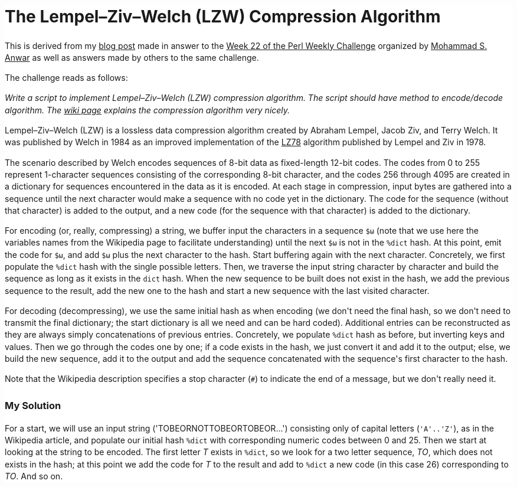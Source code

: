 # The Lempel–Ziv–Welch (LZW) Compression Algorithm

This is derived from my [blog post](http://blogs.perl.org/users/laurent_r/2019/08/perl-weekly-challenge-22-sexy-prime-pairs-and-compression-algorithm.html) made in answer to the [Week 22 of the Perl Weekly Challenge](https://perlweeklychallenge.org/blog/perl-weekly-challenge-022/) organized by  <a href="http://blogs.perl.org/users/mohammad_s_anwar/">Mohammad S. Anwar</a> as well as answers made by others to the same challenge.

The challenge reads as follows:

*Write a script to implement Lempel–Ziv–Welch (LZW) compression algorithm. The script should have method to encode/decode algorithm. The [wiki page](https://en.wikipedia.org/wiki/Lempel%E2%80%93Ziv%E2%80%93Welch) explains the compression algorithm very nicely.*

Lempel–Ziv–Welch (LZW) is a lossless data compression algorithm created by Abraham Lempel, Jacob Ziv, and Terry Welch. It was published by Welch in 1984 as an improved implementation of the [LZ78](https://en.wikipedia.org/wiki/LZ77_and_LZ78) algorithm published by Lempel and Ziv in 1978.

The scenario described by Welch encodes sequences of 8-bit data as fixed-length 12-bit codes. The codes from 0 to 255 represent 1-character sequences consisting of the corresponding 8-bit character, and the codes 256 through 4095 are created in a dictionary for sequences encountered in the data as it is encoded. At each stage in compression, input bytes are gathered into a sequence until the next character would make a sequence with no code yet in the dictionary. The code for the sequence (without that character) is added to the output, and a new code (for the sequence with that character) is added to the dictionary.

For encoding (or, really, compressing) a string, we buffer input the characters in a sequence `$ω` (note that we use here the variables names from the Wikipedia page to facilitate understanding) until the next `$ω` is not in the `%dict` hash.  At this point, emit the code for `$ω`, and add `$ω` plus the next character to the hash. Start buffering again with the next character. Concretely, we first populate the `%dict` hash with the single possible letters. Then, we traverse the input string character by character and build the sequence as long as it exists in the `dict` hash. When the new sequence to be built does not exist in the hash, we add the previous sequence to the result, add the new one to the hash and start a new sequence with the last visited character.

For decoding (decompressing), we use the same initial hash as when encoding (we don't need the final hash, so we don't need to transmit the final dictionary; the start dictionary is all we need and can be hard coded).  Additional entries can be reconstructed as they are always simply concatenations of previous entries. Concretely, we populate `%dict` hash as before, but inverting keys and values. Then we go through the codes one by one; if a code exists in the hash, we just convert it and add it to the output; else, we build the new sequence, add it to the output and add the sequence concatenated with the sequence's first character to the hash.

Note that the Wikipedia description specifies a stop character (`#`) to indicate the end of a message, but we don't really need it. 

### My Solution

For a start, we will use an input string ('TOBEORNOTTOBEORTOBEOR...') consisting only of capital letters (`'A'..'Z'`), as in the Wikipedia article, and populate our initial hash `%dict` with corresponding numeric codes between 0 and 25. Then we start at looking at the string to be encoded. The first letter *T* exists in `%dict`, so we look for a two letter sequence, *TO*, which does not exists in the hash; at this point we add the code for *T* to the result and add to `%dict` a new code (in this case 26) corresponding to *TO*. And so on.
